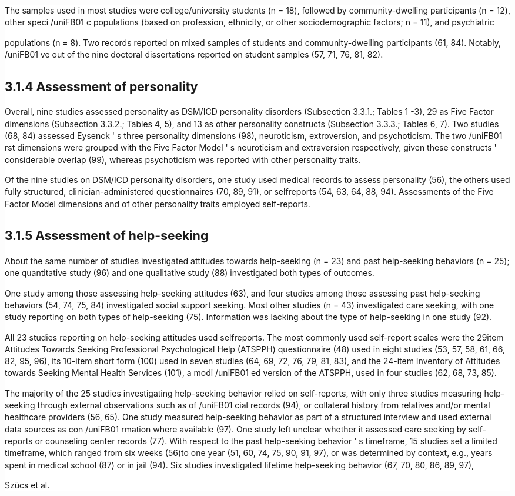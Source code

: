 The samples used in most studies were college/university students (n = 18), followed by community-dwelling participants (n = 12), other speci /uniFB01 c populations (based on profession, ethnicity, or other sociodemographic factors; n = 11), and psychiatric



populations (n = 8). Two records reported on mixed samples of students and community-dwelling participants (61, 84). Notably, /uniFB01 ve out of the nine doctoral dissertations reported on student samples (57, 71, 76, 81, 82).

## 3.1.4 Assessment of personality  

Overall, nine studies assessed personality as DSM/ICD personality disorders (Subsection 3.3.1.; Tables 1 -3), 29 as Five Factor dimensions (Subsection 3.3.2.; Tables 4, 5), and 13 as other personality constructs (Subsection 3.3.3.; Tables 6, 7). Two studies (68, 84) assessed Eysenck ' s three personality dimensions (98), neuroticism, extroversion, and psychoticism. The two /uniFB01 rst dimensions were grouped with the Five Factor Model ' s neuroticism and extraversion respectively, given these constructs ' considerable overlap (99), whereas psychoticism was reported with other personality traits.

Of the nine studies on DSM/ICD personality disorders, one study used medical records to assess personality (56), the others used fully structured, clinician-administered questionnaires (70, 89, 91), or selfreports (54, 63, 64, 88, 94). Assessments of the Five Factor Model dimensions and of other personality traits employed self-reports.

## 3.1.5 Assessment of help-seeking  

About the same number of studies investigated attitudes towards help-seeking (n = 23) and past help-seeking behaviors (n = 25); one quantitative study (96) and one qualitative study (88) investigated both types of outcomes.

One study among those assessing help-seeking attitudes (63), and four studies among those assessing past help-seeking behaviors (54, 74, 75, 84) investigated social support seeking. Most other studies (n = 43) investigated care seeking, with one study reporting on both types of help-seeking (75). Information was lacking about the type of help-seeking in one study (92).

All 23 studies reporting on help-seeking attitudes used selfreports. The most commonly used self-report scales were the 29item Attitudes Towards Seeking Professional Psychological Help (ATSPPH) questionnaire (48) used in eight studies (53, 57, 58, 61, 66, 82, 95, 96), its 10-item short form (100) used in seven studies (64, 69, 72, 76, 79, 81, 83), and the 24-item Inventory of Attitudes towards Seeking Mental Health Services (101), a modi /uniFB01 ed version of the ATSPPH, used in four studies (62, 68, 73, 85).

The majority of the 25 studies investigating help-seeking behavior relied on self-reports, with only three studies measuring help-seeking through external observations such as of /uniFB01 cial records (94), or collateral history from relatives and/or mental healthcare providers (56, 65). One study measured help-seeking behavior as part of a structured interview and used external data sources as con /uniFB01 rmation where available (97). One study left unclear whether it assessed care seeking by self-reports or counseling center records (77). With respect to the past help-seeking behavior ' s timeframe, 15 studies set a limited timeframe, which ranged from six weeks (56)to one year (51, 60, 74, 75, 90, 91, 97), or was determined by context, e.g., years spent in medical school (87) or in jail (94). Six studies investigated lifetime help-seeking behavior (67, 70, 80, 86, 89, 97),

Szücs et al.
